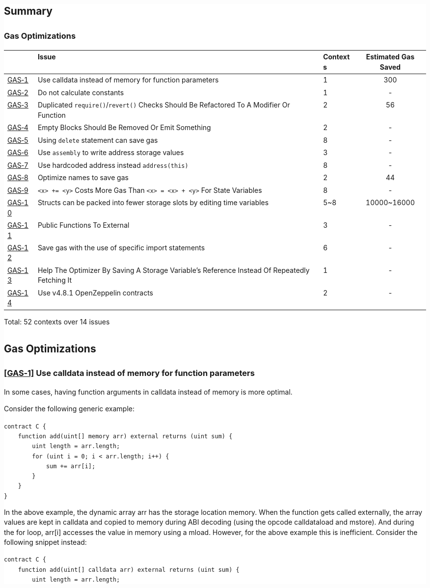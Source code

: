 ## Summary<a name="Summary">

### Gas Optimizations
| |Issue|Contexts|Estimated Gas Saved|
|-|:-|:-|:-:|
| [GAS&#x2011;1](#GAS&#x2011;1) | Use calldata instead of memory for function parameters | 1 | 300 |
| [GAS&#x2011;2](#GAS&#x2011;2) | Do not calculate constants | 1 | - |
| [GAS&#x2011;3](#GAS&#x2011;3) | Duplicated `require()`/`revert()` Checks Should Be Refactored To A Modifier Or Function | 2 | 56 |
| [GAS&#x2011;4](#GAS&#x2011;4) | Empty Blocks Should Be Removed Or Emit Something | 2 | - |
| [GAS&#x2011;5](#GAS&#x2011;5) | Using `delete` statement can save gas | 8 | - |
| [GAS&#x2011;6](#GAS&#x2011;6) | Use `assembly` to write address storage values | 3 | - |
| [GAS&#x2011;7](#GAS&#x2011;7) | Use hardcoded address instead `address(this)` | 8 | - |
| [GAS&#x2011;8](#GAS&#x2011;8) | Optimize names to save gas | 2 | 44 |
| [GAS&#x2011;9](#GAS&#x2011;9) | `<x> += <y>` Costs More Gas Than `<x> = <x> + <y>` For State Variables | 8 | - |
| [GAS&#x2011;10](#GAS&#x2011;10) | Structs can be packed into fewer storage slots by editing time variables | 5~8 | 10000~16000 |
| [GAS&#x2011;11](#GAS&#x2011;11) | Public Functions To External | 3 | - |
| [GAS&#x2011;12](#GAS&#x2011;12) | Save gas with the use of specific import statements | 6 | - |
| [GAS&#x2011;13](#GAS&#x2011;13) | Help The Optimizer By Saving A Storage Variable’s Reference Instead Of Repeatedly Fetching It | 1 | - |
| [GAS&#x2011;14](#GAS&#x2011;14) | Use v4.8.1 OpenZeppelin contracts | 2 | - |

Total: 52 contexts over 14 issues

## Gas Optimizations



### <a href="#Summary">[GAS&#x2011;1]</a><a name="GAS&#x2011;1"> Use calldata instead of memory for function parameters

In some cases, having function arguments in calldata instead of
memory is more optimal.

Consider the following generic example:
```
contract C {
	function add(uint[] memory arr) external returns (uint sum) {
		uint length = arr.length;
		for (uint i = 0; i < arr.length; i++) {
		    sum += arr[i];
		}
	}
}
```
In the above example, the dynamic array arr has the storage location
memory. When the function gets called externally, the array values are
kept in calldata and copied to memory during ABI decoding (using the
opcode calldataload and mstore). And during the for loop, arr[i]
accesses the value in memory using a mload. However, for the above
example this is inefficient. Consider the following snippet instead:
```
contract C {
	function add(uint[] calldata arr) external returns (uint sum) {
		uint length = arr.length;
```